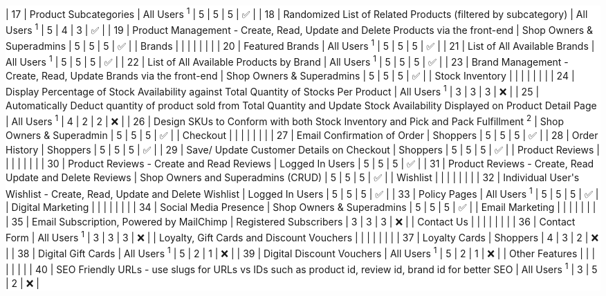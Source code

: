| 17 | Product Subcategories | All Users <sup>1</sup> | 5 | 5 | 5 | ✅ |
| 18 | Randomized List of Related Products (filtered by subcategory) | All Users <sup>1</sup> | 5 | 4 | 3 | ✅ |
| 19 | Product Management - Create, Read, Update and Delete Products via the front-end | Shop Owners &amp; Superadmins | 5 | 5 | 5 | ✅ |
| Brands |  |  |  |  |  |  |
| 20 | Featured Brands | All Users <sup>1</sup> | 5 | 5 | 5 | ✅ |
| 21 | List of All Available Brands | All Users <sup>1</sup> | 5 | 5 | 5 | ✅ |
| 22 | List of All Available Products by Brand | All Users <sup>1</sup> | 5 | 5 | 5 | ✅ |
| 23 | Brand Management - Create, Read, Update Brands via the front-end | Shop Owners &amp; Superadmins | 5 | 5 | 5 | ✅ |
| Stock Inventory |  |  |  |  |  |  |
| 24 | Display Percentage of Stock Availability against Total Quantity of Stocks Per Product  | All Users <sup>1</sup> | 3 | 3 | 3 | ❌ |
| 25 | Automatically Deduct quantity of product sold from Total Quantity and Update Stock Availability Displayed on Product Detail Page | All Users <sup>1</sup> | 4 | 2 | 2 | ❌ |
| 26 | Design SKUs to Conform with both Stock Inventory and Pick and Pack Fulfillment <sup>2</sup> | Shop Owners &amp; Superadmin | 5 | 5 | 5 | ✅ |
| Checkout |  |  |  |  |  |  |
| 27 | Email Confirmation of Order | Shoppers | 5 | 5 | 5 | ✅ |
| 28 | Order History | Shoppers | 5 | 5 | 5 | ✅ |
| 29 | Save/ Update Customer Details on Checkout | Shoppers | 5 | 5 | 5 | ✅ |
| Product Reviews |  |  |  |  |  |  |
| 30 | Product Reviews - Create and Read Reviews | Logged In Users  |  5 | 5 | 5 | ✅ |
| 31 | Product Reviews - Create, Read Update and Delete Reviews | Shop Owners and Superadmins (CRUD) |  5 | 5 | 5 | ✅ |
| Wishlist |  |  |  |  |  |  |
| 32 | Individual User's Wishlist - Create, Read, Update and Delete Wishlist | Logged In Users | 5 | 5 | 5 | ✅ |
| 33 | Policy Pages | All Users <sup>1</sup> | 5 | 5 | 5 | ✅ |
| Digital Marketing |  |  |  |  |  |  |
| 34 | Social Media Presence | Shop Owners &amp; Superadmins | 5 | 5 | 5 | ✅ |
| Email Marketing |  |  |  |  |  |  |
| 35 | Email Subscription, Powered by MailChimp | Registered Subscribers | 3 | 3 | 3 | ❌ |
| Contact Us |  |  |  |  |  |  |
| 36 | Contact Form | All Users <sup>1</sup> | 3 | 3 | 3 | ❌ |
| Loyalty, Gift Cards and Discount Vouchers |  |  |  |  |  |  |
| 37 | Loyalty Cards | Shoppers | 4 | 3 | 2 | ❌ |
| 38 | Digital Gift Cards | All Users <sup>1</sup> | 5 | 2 | 1 | ❌ |
| 39 | Digital Discount Vouchers | All Users <sup>1</sup> | 5 | 2 | 1 | ❌ |
| Other Features |  |  |  |  |  |  |
| 40 | SEO Friendly URLs - use slugs for URLs vs IDs such as product id, review id, brand id for better SEO | All Users <sup>1</sup> | 3 | 5 | 2 | ❌ |
